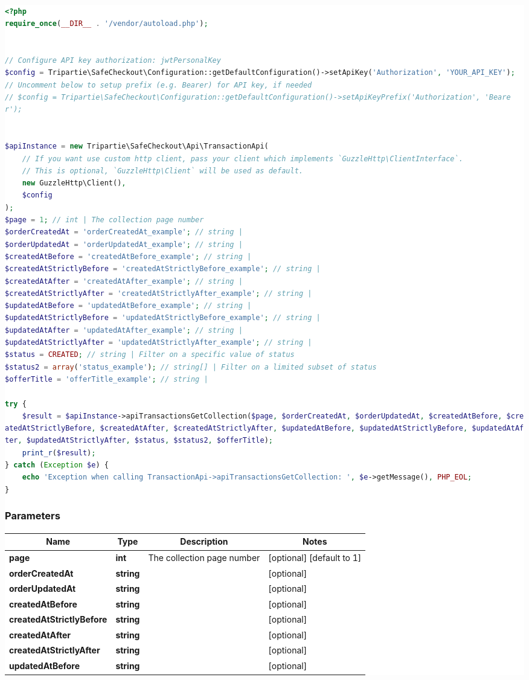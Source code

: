 ```php
<?php
require_once(__DIR__ . '/vendor/autoload.php');


// Configure API key authorization: jwtPersonalKey
$config = Tripartie\SafeCheckout\Configuration::getDefaultConfiguration()->setApiKey('Authorization', 'YOUR_API_KEY');
// Uncomment below to setup prefix (e.g. Bearer) for API key, if needed
// $config = Tripartie\SafeCheckout\Configuration::getDefaultConfiguration()->setApiKeyPrefix('Authorization', 'Bearer');


$apiInstance = new Tripartie\SafeCheckout\Api\TransactionApi(
    // If you want use custom http client, pass your client which implements `GuzzleHttp\ClientInterface`.
    // This is optional, `GuzzleHttp\Client` will be used as default.
    new GuzzleHttp\Client(),
    $config
);
$page = 1; // int | The collection page number
$orderCreatedAt = 'orderCreatedAt_example'; // string | 
$orderUpdatedAt = 'orderUpdatedAt_example'; // string | 
$createdAtBefore = 'createdAtBefore_example'; // string | 
$createdAtStrictlyBefore = 'createdAtStrictlyBefore_example'; // string | 
$createdAtAfter = 'createdAtAfter_example'; // string | 
$createdAtStrictlyAfter = 'createdAtStrictlyAfter_example'; // string | 
$updatedAtBefore = 'updatedAtBefore_example'; // string | 
$updatedAtStrictlyBefore = 'updatedAtStrictlyBefore_example'; // string | 
$updatedAtAfter = 'updatedAtAfter_example'; // string | 
$updatedAtStrictlyAfter = 'updatedAtStrictlyAfter_example'; // string | 
$status = CREATED; // string | Filter on a specific value of status
$status2 = array('status_example'); // string[] | Filter on a limited subset of status
$offerTitle = 'offerTitle_example'; // string | 

try {
    $result = $apiInstance->apiTransactionsGetCollection($page, $orderCreatedAt, $orderUpdatedAt, $createdAtBefore, $createdAtStrictlyBefore, $createdAtAfter, $createdAtStrictlyAfter, $updatedAtBefore, $updatedAtStrictlyBefore, $updatedAtAfter, $updatedAtStrictlyAfter, $status, $status2, $offerTitle);
    print_r($result);
} catch (Exception $e) {
    echo 'Exception when calling TransactionApi->apiTransactionsGetCollection: ', $e->getMessage(), PHP_EOL;
}
```

### Parameters

| Name | Type | Description  | Notes |
| ------------- | ------------- | ------------- | ------------- |
| **page** | **int**| The collection page number | [optional] [default to 1] |
| **orderCreatedAt** | **string**|  | [optional] |
| **orderUpdatedAt** | **string**|  | [optional] |
| **createdAtBefore** | **string**|  | [optional] |
| **createdAtStrictlyBefore** | **string**|  | [optional] |
| **createdAtAfter** | **string**|  | [optional] |
| **createdAtStrictlyAfter** | **string**|  | [optional] |
| **updatedAtBefore** | **string**|  | [optional] |